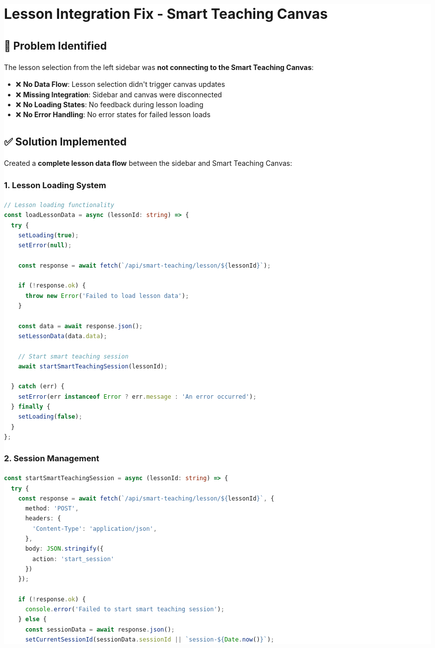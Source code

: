 # Lesson Integration Fix - Smart Teaching Canvas

## 🎯 **Problem Identified**

The lesson selection from the left sidebar was **not connecting to the Smart Teaching Canvas**:

- ❌ **No Data Flow**: Lesson selection didn't trigger canvas updates
- ❌ **Missing Integration**: Sidebar and canvas were disconnected
- ❌ **No Loading States**: No feedback during lesson loading
- ❌ **No Error Handling**: No error states for failed lesson loads

## ✅ **Solution Implemented**

Created a **complete lesson data flow** between the sidebar and Smart Teaching Canvas:

### **1. Lesson Loading System**
```typescript
// Lesson loading functionality
const loadLessonData = async (lessonId: string) => {
  try {
    setLoading(true);
    setError(null);
    
    const response = await fetch(`/api/smart-teaching/lesson/${lessonId}`);
    
    if (!response.ok) {
      throw new Error('Failed to load lesson data');
    }
    
    const data = await response.json();
    setLessonData(data.data);
    
    // Start smart teaching session
    await startSmartTeachingSession(lessonId);
    
  } catch (err) {
    setError(err instanceof Error ? err.message : 'An error occurred');
  } finally {
    setLoading(false);
  }
};
```

### **2. Session Management**
```typescript
const startSmartTeachingSession = async (lessonId: string) => {
  try {
    const response = await fetch(`/api/smart-teaching/lesson/${lessonId}`, {
      method: 'POST',
      headers: {
        'Content-Type': 'application/json',
      },
      body: JSON.stringify({
        action: 'start_session'
      })
    });
    
    if (!response.ok) {
      console.error('Failed to start smart teaching session');
    } else {
      const sessionData = await response.json();
      setCurrentSessionId(sessionData.sessionId || `session-${Date.now()}`);
```